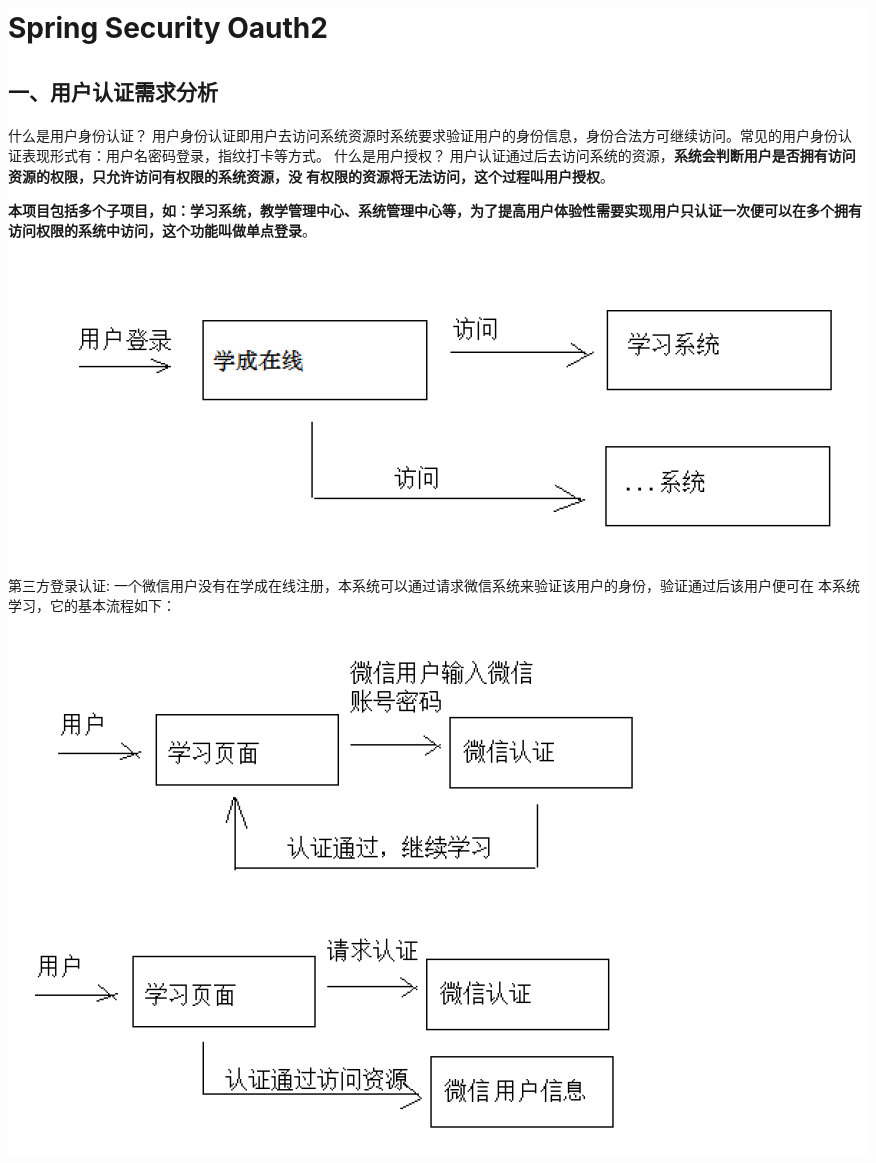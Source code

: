 # Spring Security Oauth2

## 一、用户认证需求分析

什么是用户身份认证？
用户身份认证即用户去访问系统资源时系统要求验证用户的身份信息，身份合法方可继续访问。常见的用户身份认
证表现形式有：用户名密码登录，指纹打卡等方式。
什么是用户授权？
用户认证通过后去访问系统的资源，**系统会判断用户是否拥有访问资源的权限，只允许访问有权限的系统资源，没**
**有权限的资源将无法访问，这个过程叫用户授权**。

**本项目包括多个子项目，如：学习系统，教学管理中心、系统管理中心等，为了提高用户体验性需要实现用户只认证一次便可以在多个拥有访问权限的系统中访问，这个功能叫做单点登录**。

![1560856852187](assets/1560856852187.png)



第三方登录认证: 一个微信用户没有在学成在线注册，本系统可以通过请求微信系统来验证该用户的身份，验证通过后该用户便可在
本系统学习，它的基本流程如下： 

![1560857201694](assets/1560857201694.png)

![1560857212944](assets/1560857212944.png)